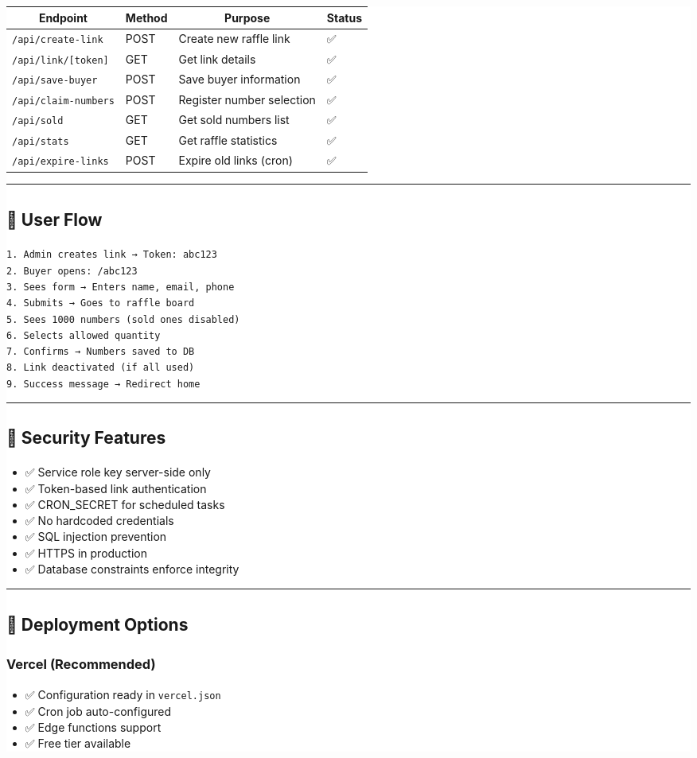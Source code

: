 | Endpoint | Method | Purpose | Status |
|----------|--------|---------|--------|
| `/api/create-link` | POST | Create new raffle link | ✅ |
| `/api/link/[token]` | GET | Get link details | ✅ |
| `/api/save-buyer` | POST | Save buyer information | ✅ |
| `/api/claim-numbers` | POST | Register number selection | ✅ |
| `/api/sold` | GET | Get sold numbers list | ✅ |
| `/api/stats` | GET | Get raffle statistics | ✅ |
| `/api/expire-links` | POST | Expire old links (cron) | ✅ |

---

## 🎯 User Flow

```
1. Admin creates link → Token: abc123
2. Buyer opens: /abc123
3. Sees form → Enters name, email, phone
4. Submits → Goes to raffle board
5. Sees 1000 numbers (sold ones disabled)
6. Selects allowed quantity
7. Confirms → Numbers saved to DB
8. Link deactivated (if all used)
9. Success message → Redirect home
```

---

## 🔐 Security Features

- ✅ Service role key server-side only
- ✅ Token-based link authentication
- ✅ CRON_SECRET for scheduled tasks
- ✅ No hardcoded credentials
- ✅ SQL injection prevention
- ✅ HTTPS in production
- ✅ Database constraints enforce integrity

---

## 🚀 Deployment Options

### Vercel (Recommended)
- ✅ Configuration ready in `vercel.json`
- ✅ Cron job auto-configured
- ✅ Edge functions support
- ✅ Free tier available
